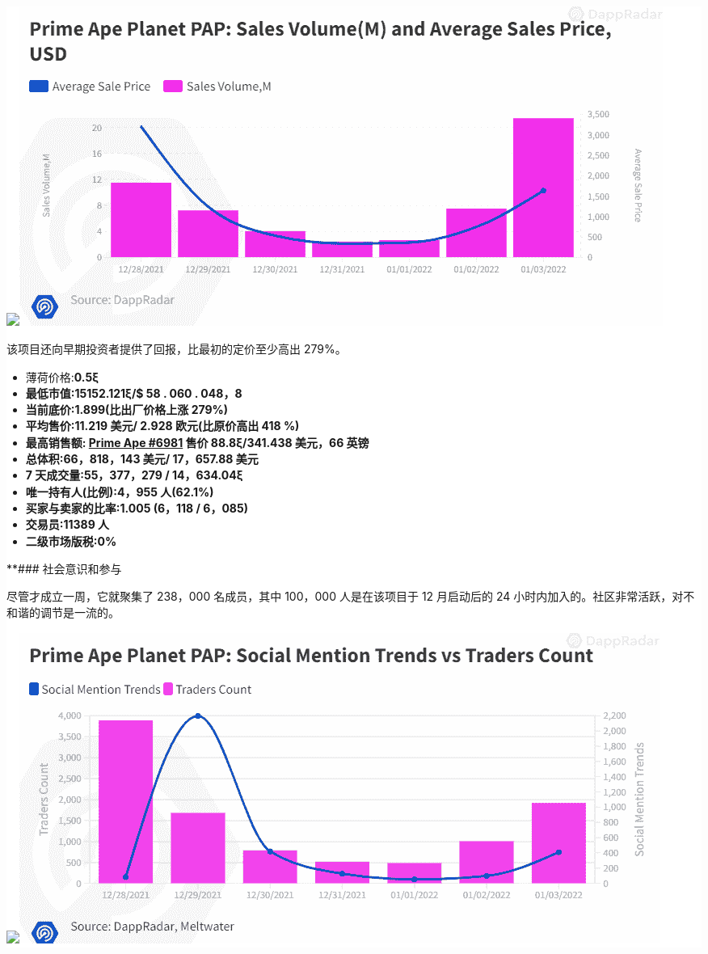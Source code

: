 ![](img/7310606d09a56a6f488473d6b494ad13.png)![](img/3daf2875bd9a9bf549ad6834cc8a6ed7.png)

该项目还向早期投资者提供了回报，比最初的定价至少高出 279%。

*   薄荷价格:**0.5ξ**
*   **最低市值:15152.121ξ/$ 58 . 060 . 048，8**
*   **当前底价:1.899(比出厂价格上涨 279%)**
*   **平均售价:11.219 美元/ 2.928 欧元(比原价高出 418 %)**
*   **最高销售额: [Prime Ape #6981](https://web.archive.org/web/20221201194710/https://dappradar.com/hub/assets/eth/0x6632a9d63e142f17a668064d41a21193b49b41a0/6981) 售价 88.8ξ/341.438 美元，66 英镑**
*   **总体积:66，818，143 美元/ 17，657.88 美元**
*   **7 天成交量:55，377，279 / 14，634.04ξ**
*   **唯一持有人(比例):4，955 人(62.1%)**
*   **买家与卖家的比率:1.005 (6，118 / 6，085)**
*   **交易员:11389 人**
*   **二级市场版税:0%**

 **### 社会意识和参与

尽管才成立一周，它就聚集了 238，000 名成员，其中 100，000 人是在该项目于 12 月启动后的 24 小时内加入的。社区非常活跃，对不和谐的调节是一流的。

![](img/fe31321a55f98065c8602233f208a75a.png)![](img/cded82c1580b108730bebb151fb8e253.png)
